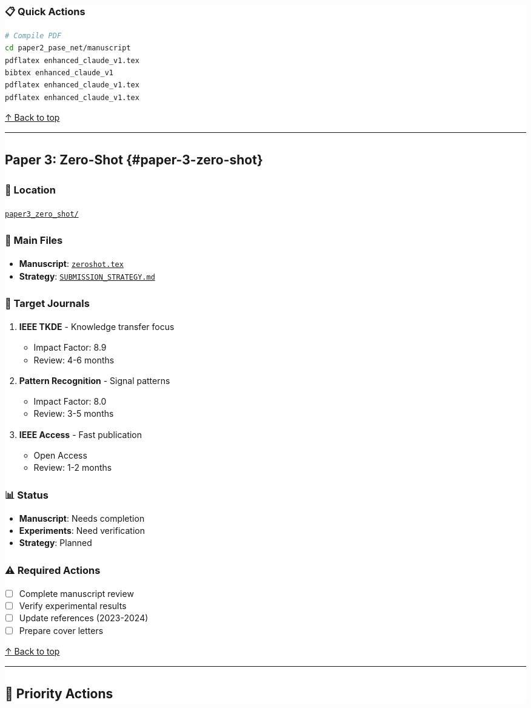 ### 📋 Quick Actions
```bash
# Compile PDF
cd paper2_pase_net/manuscript
pdflatex enhanced_claude_v1.tex
bibtex enhanced_claude_v1
pdflatex enhanced_claude_v1.tex
pdflatex enhanced_claude_v1.tex
```

[↑ Back to top](#-master-navigation---all-papers)

---

## Paper 3: Zero-Shot {#paper-3-zero-shot}

### 📍 Location
[`paper3_zero_shot/`](paper3_zero_shot/)

### 📄 Main Files
- **Manuscript**: [`zeroshot.tex`](paper3_zero_shot/manuscript/zeroshot.tex)
- **Strategy**: [`SUBMISSION_STRATEGY.md`](paper3_zero_shot/SUBMISSION_STRATEGY.md)

### 🎯 Target Journals
1. **IEEE TKDE** - Knowledge transfer focus
   - Impact Factor: 8.9
   - Review: 4-6 months

2. **Pattern Recognition** - Signal patterns
   - Impact Factor: 8.0
   - Review: 3-5 months

3. **IEEE Access** - Fast publication
   - Open Access
   - Review: 1-2 months

### 📊 Status
- **Manuscript**: Needs completion
- **Experiments**: Need verification
- **Strategy**: Planned

### ⚠️ Required Actions
- [ ] Complete manuscript review
- [ ] Verify experimental results
- [ ] Update references (2023-2024)
- [ ] Prepare cover letters

[↑ Back to top](#-master-navigation---all-papers)

---

## 🎯 Priority Actions
